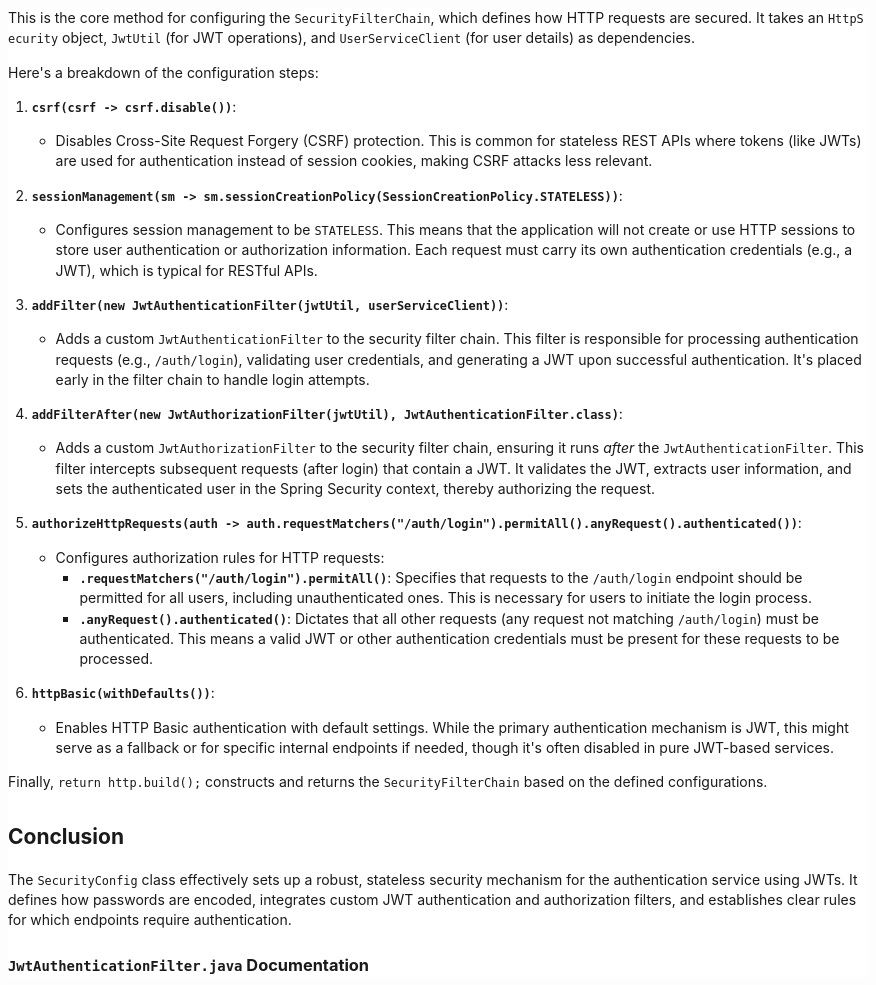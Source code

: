 This is the core method for configuring the `SecurityFilterChain`, which defines how HTTP requests are secured. It takes an `HttpSecurity` object, `JwtUtil` (for JWT operations), and `UserServiceClient` (for user details) as dependencies.

Here's a breakdown of the configuration steps:

1.  **`csrf(csrf -> csrf.disable())`**:
    *   Disables Cross-Site Request Forgery (CSRF) protection. This is common for stateless REST APIs where tokens (like JWTs) are used for authentication instead of session cookies, making CSRF attacks less relevant.

2.  **`sessionManagement(sm -> sm.sessionCreationPolicy(SessionCreationPolicy.STATELESS))`**:
    *   Configures session management to be `STATELESS`. This means that the application will not create or use HTTP sessions to store user authentication or authorization information. Each request must carry its own authentication credentials (e.g., a JWT), which is typical for RESTful APIs.

3.  **`addFilter(new JwtAuthenticationFilter(jwtUtil, userServiceClient))`**:
    *   Adds a custom `JwtAuthenticationFilter` to the security filter chain. This filter is responsible for processing authentication requests (e.g., `/auth/login`), validating user credentials, and generating a JWT upon successful authentication. It's placed early in the filter chain to handle login attempts.

4.  **`addFilterAfter(new JwtAuthorizationFilter(jwtUtil), JwtAuthenticationFilter.class)`**:
    *   Adds a custom `JwtAuthorizationFilter` to the security filter chain, ensuring it runs *after* the `JwtAuthenticationFilter`. This filter intercepts subsequent requests (after login) that contain a JWT. It validates the JWT, extracts user information, and sets the authenticated user in the Spring Security context, thereby authorizing the request.

5.  **`authorizeHttpRequests(auth -> auth.requestMatchers("/auth/login").permitAll().anyRequest().authenticated())`**:
    *   Configures authorization rules for HTTP requests:
        *   **`.requestMatchers("/auth/login").permitAll()`**: Specifies that requests to the `/auth/login` endpoint should be permitted for all users, including unauthenticated ones. This is necessary for users to initiate the login process.
        *   **`.anyRequest().authenticated()`**: Dictates that all other requests (any request not matching `/auth/login`) must be authenticated. This means a valid JWT or other authentication credentials must be present for these requests to be processed.

6.  **`httpBasic(withDefaults())`**:
    *   Enables HTTP Basic authentication with default settings. While the primary authentication mechanism is JWT, this might serve as a fallback or for specific internal endpoints if needed, though it's often disabled in pure JWT-based services.

Finally, `return http.build();` constructs and returns the `SecurityFilterChain` based on the defined configurations.

## Conclusion

The `SecurityConfig` class effectively sets up a robust, stateless security mechanism for the authentication service using JWTs. It defines how passwords are encoded, integrates custom JWT authentication and authorization filters, and establishes clear rules for which endpoints require authentication.

### `JwtAuthenticationFilter.java` Documentation
